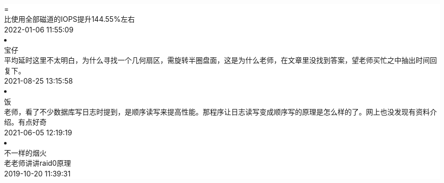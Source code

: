   
<div class="_36ChpWj4_0">
  <div class="_2zFoi7sd_0"><span>=</span>
  </div>
  <div class="_2_QraFYR_0">比使用全部磁道的IOPS提升144.55%左右</div>
  <div class="_10o3OAxT_0">
    
  </div>
  <div class="_3klNVc4Z_0">
    <div class="_3Hkula0k_0">2022-01-06 11:55:09</div>
  </div>
</div>
</div>
</li>
<li>
<div class="_2sjJGcOH_0">
  
<div class="_36ChpWj4_0">
  <div class="_2zFoi7sd_0"><span>宝仔</span>
  </div>
  <div class="_2_QraFYR_0">平均延时这里不太明白，为什么寻找一个几何扇区，需旋转半圈盘面，这是为什么老师，在文章里没找到答案，望老师买忙之中抽出时间回复下。</div>
  <div class="_10o3OAxT_0">
    
  </div>
  <div class="_3klNVc4Z_0">
    <div class="_3Hkula0k_0">2021-08-25 13:15:58</div>
  </div>
</div>
</div>
</li>
<li>
<div class="_2sjJGcOH_0">
  
<div class="_36ChpWj4_0">
  <div class="_2zFoi7sd_0"><span>饭</span>
  </div>
  <div class="_2_QraFYR_0">老师，看了不少数据库写日志时提到，是顺序读写来提高性能。那程序让日志读写变成顺序写的原理是怎么样的了。网上也没发现有资料介绍。有点好奇</div>
  <div class="_10o3OAxT_0">
    
  </div>
  <div class="_3klNVc4Z_0">
    <div class="_3Hkula0k_0">2021-06-05 12:19:19</div>
  </div>
</div>
</div>
</li>
<li>
<div class="_2sjJGcOH_0">
  
<div class="_36ChpWj4_0">
  <div class="_2zFoi7sd_0"><span>不一样的烟火</span>
  </div>
  <div class="_2_QraFYR_0">老老师讲讲raid0原理</div>
  <div class="_10o3OAxT_0">
    
  </div>
  <div class="_3klNVc4Z_0">
    <div class="_3Hkula0k_0">2019-10-20 11:39:31</div>
  </div>
</div>
</div>
</li>
</ul>